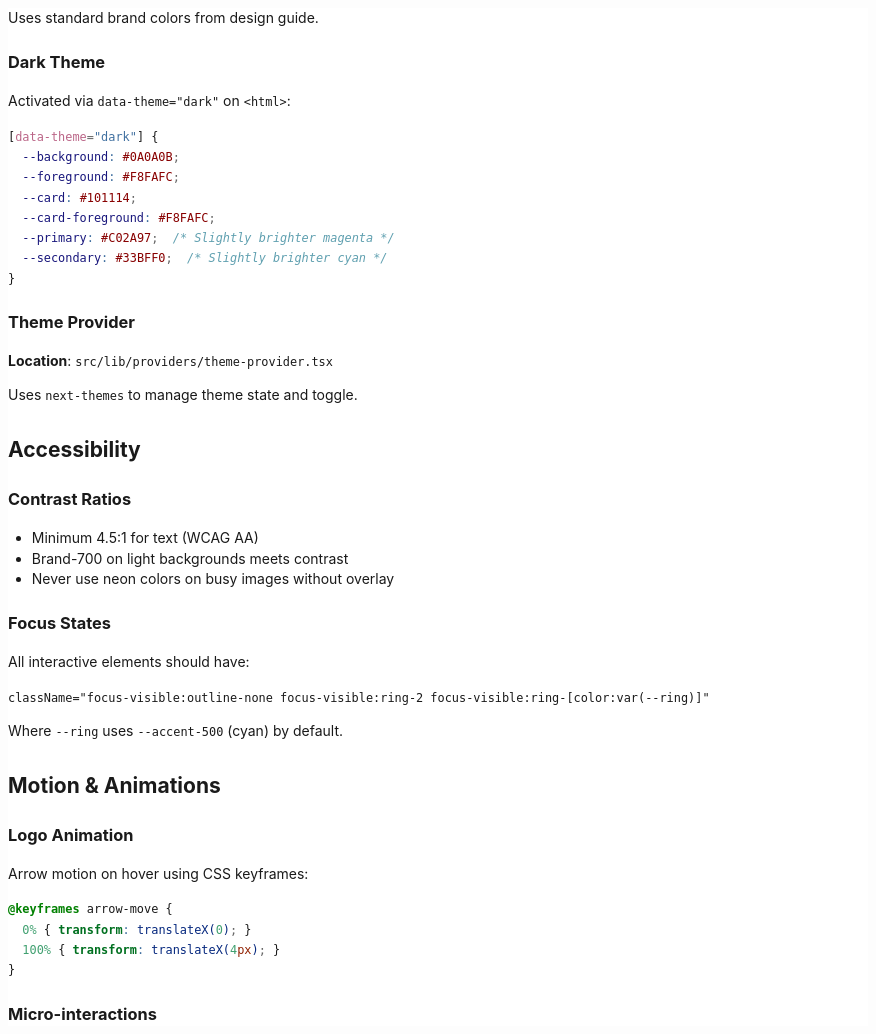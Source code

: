 Uses standard brand colors from design guide.

### Dark Theme

Activated via `data-theme="dark"` on `<html>`:

```css
[data-theme="dark"] {
  --background: #0A0A0B;
  --foreground: #F8FAFC;
  --card: #101114;
  --card-foreground: #F8FAFC;
  --primary: #C02A97;  /* Slightly brighter magenta */
  --secondary: #33BFF0;  /* Slightly brighter cyan */
}
```

### Theme Provider

**Location**: `src/lib/providers/theme-provider.tsx`

Uses `next-themes` to manage theme state and toggle.

## Accessibility

### Contrast Ratios

- Minimum 4.5:1 for text (WCAG AA)
- Brand-700 on light backgrounds meets contrast
- Never use neon colors on busy images without overlay

### Focus States

All interactive elements should have:
```tsx
className="focus-visible:outline-none focus-visible:ring-2 focus-visible:ring-[color:var(--ring)]"
```

Where `--ring` uses `--accent-500` (cyan) by default.

## Motion & Animations

### Logo Animation

Arrow motion on hover using CSS keyframes:

```css
@keyframes arrow-move {
  0% { transform: translateX(0); }
  100% { transform: translateX(4px); }
}
```

### Micro-interactions
